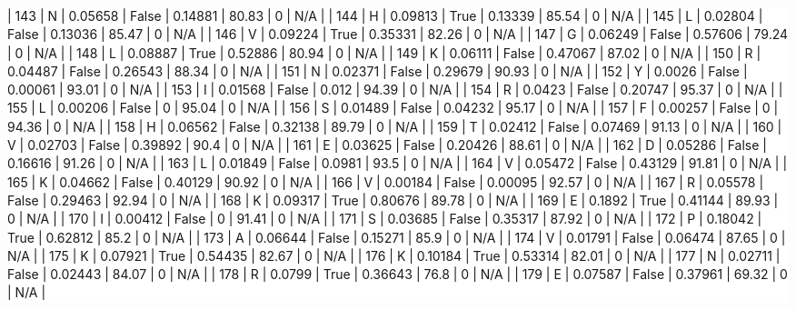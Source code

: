 |   143 | N    |         0.05658 | False     |                          0.14881 |                 80.83 |         0     | N/A            |
|   144 | H    |         0.09813 | True      |                          0.13339 |                 85.54 |         0     | N/A            |
|   145 | L    |         0.02804 | False     |                          0.13036 |                 85.47 |         0     | N/A            |
|   146 | V    |         0.09224 | True      |                          0.35331 |                 82.26 |         0     | N/A            |
|   147 | G    |         0.06249 | False     |                          0.57606 |                 79.24 |         0     | N/A            |
|   148 | L    |         0.08887 | True      |                          0.52886 |                 80.94 |         0     | N/A            |
|   149 | K    |         0.06111 | False     |                          0.47067 |                 87.02 |         0     | N/A            |
|   150 | R    |         0.04487 | False     |                          0.26543 |                 88.34 |         0     | N/A            |
|   151 | N    |         0.02371 | False     |                          0.29679 |                 90.93 |         0     | N/A            |
|   152 | Y    |         0.0026  | False     |                          0.00061 |                 93.01 |         0     | N/A            |
|   153 | I    |         0.01568 | False     |                          0.012   |                 94.39 |         0     | N/A            |
|   154 | R    |         0.0423  | False     |                          0.20747 |                 95.37 |         0     | N/A            |
|   155 | L    |         0.00206 | False     |                          0       |                 95.04 |         0     | N/A            |
|   156 | S    |         0.01489 | False     |                          0.04232 |                 95.17 |         0     | N/A            |
|   157 | F    |         0.00257 | False     |                          0       |                 94.36 |         0     | N/A            |
|   158 | H    |         0.06562 | False     |                          0.32138 |                 89.79 |         0     | N/A            |
|   159 | T    |         0.02412 | False     |                          0.07469 |                 91.13 |         0     | N/A            |
|   160 | V    |         0.02703 | False     |                          0.39892 |                 90.4  |         0     | N/A            |
|   161 | E    |         0.03625 | False     |                          0.20426 |                 88.61 |         0     | N/A            |
|   162 | D    |         0.05286 | False     |                          0.16616 |                 91.26 |         0     | N/A            |
|   163 | L    |         0.01849 | False     |                          0.0981  |                 93.5  |         0     | N/A            |
|   164 | V    |         0.05472 | False     |                          0.43129 |                 91.81 |         0     | N/A            |
|   165 | K    |         0.04662 | False     |                          0.40129 |                 90.92 |         0     | N/A            |
|   166 | V    |         0.00184 | False     |                          0.00095 |                 92.57 |         0     | N/A            |
|   167 | R    |         0.05578 | False     |                          0.29463 |                 92.94 |         0     | N/A            |
|   168 | K    |         0.09317 | True      |                          0.80676 |                 89.78 |         0     | N/A            |
|   169 | E    |         0.1892  | True      |                          0.41144 |                 89.93 |         0     | N/A            |
|   170 | I    |         0.00412 | False     |                          0       |                 91.41 |         0     | N/A            |
|   171 | S    |         0.03685 | False     |                          0.35317 |                 87.92 |         0     | N/A            |
|   172 | P    |         0.18042 | True      |                          0.62812 |                 85.2  |         0     | N/A            |
|   173 | A    |         0.06644 | False     |                          0.15271 |                 85.9  |         0     | N/A            |
|   174 | V    |         0.01791 | False     |                          0.06474 |                 87.65 |         0     | N/A            |
|   175 | K    |         0.07921 | True      |                          0.54435 |                 82.67 |         0     | N/A            |
|   176 | K    |         0.10184 | True      |                          0.53314 |                 82.01 |         0     | N/A            |
|   177 | N    |         0.02711 | False     |                          0.02443 |                 84.07 |         0     | N/A            |
|   178 | R    |         0.0799  | True      |                          0.36643 |                 76.8  |         0     | N/A            |
|   179 | E    |         0.07587 | False     |                          0.37961 |                 69.32 |         0     | N/A            |